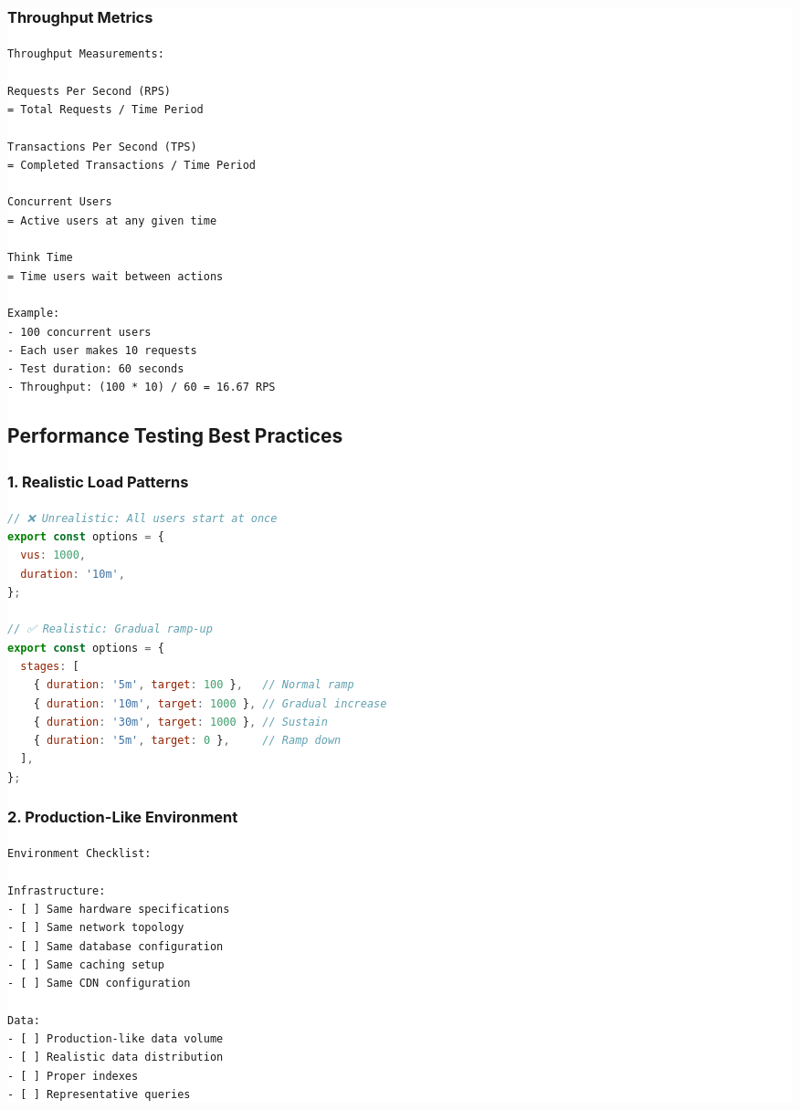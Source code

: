 ### Throughput Metrics

```
Throughput Measurements:

Requests Per Second (RPS)
= Total Requests / Time Period

Transactions Per Second (TPS)
= Completed Transactions / Time Period

Concurrent Users
= Active users at any given time

Think Time
= Time users wait between actions

Example:
- 100 concurrent users
- Each user makes 10 requests
- Test duration: 60 seconds
- Throughput: (100 * 10) / 60 = 16.67 RPS
```

## Performance Testing Best Practices

### 1. Realistic Load Patterns

```javascript
// ❌ Unrealistic: All users start at once
export const options = {
  vus: 1000,
  duration: '10m',
};

// ✅ Realistic: Gradual ramp-up
export const options = {
  stages: [
    { duration: '5m', target: 100 },   // Normal ramp
    { duration: '10m', target: 1000 }, // Gradual increase
    { duration: '30m', target: 1000 }, // Sustain
    { duration: '5m', target: 0 },     // Ramp down
  ],
};
```

### 2. Production-Like Environment

```
Environment Checklist:

Infrastructure:
- [ ] Same hardware specifications
- [ ] Same network topology
- [ ] Same database configuration
- [ ] Same caching setup
- [ ] Same CDN configuration

Data:
- [ ] Production-like data volume
- [ ] Realistic data distribution
- [ ] Proper indexes
- [ ] Representative queries

```